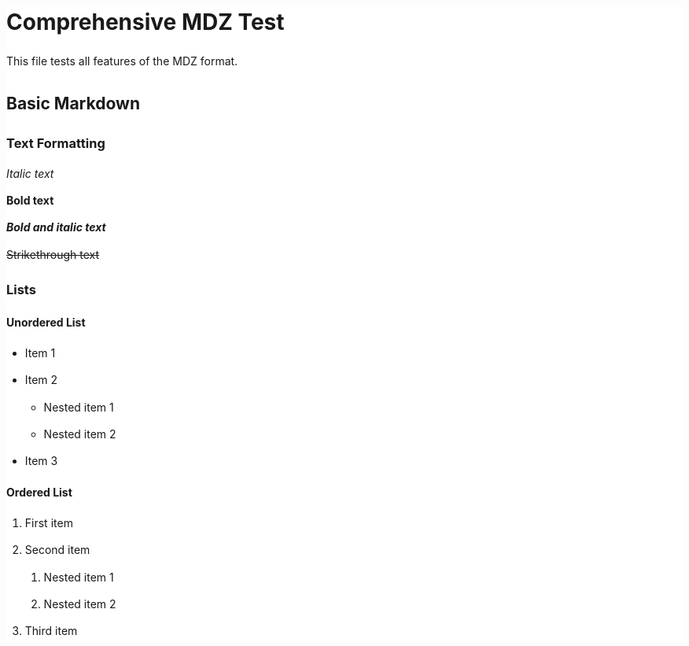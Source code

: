 # Comprehensive MDZ Test



This file tests all features of the MDZ format.



## Basic Markdown



### Text Formatting



*Italic text*



**Bold text**



***Bold and italic text***



~~Strikethrough text~~



### Lists



#### Unordered List



- Item 1

- Item 2

  - Nested item 1

  - Nested item 2

- Item 3



#### Ordered List



1. First item

2. Second item

   1. Nested item 1

   2. Nested item 2

3. Third item

